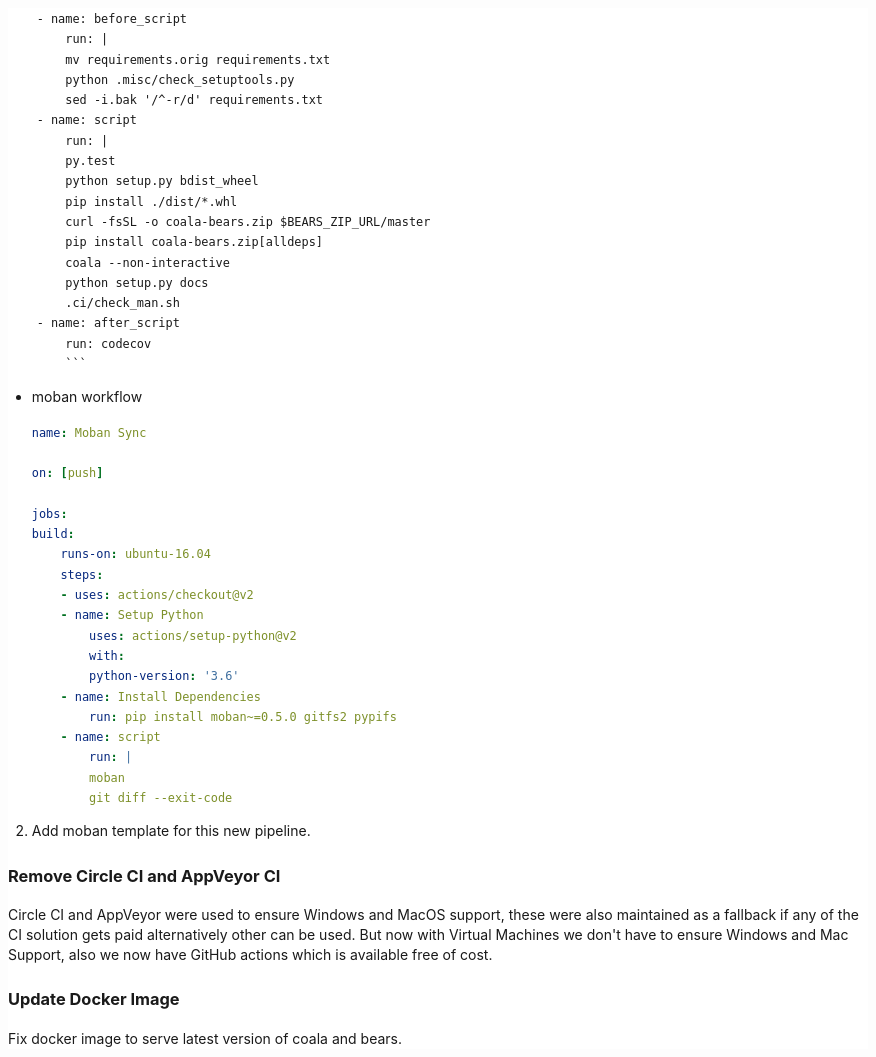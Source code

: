         - name: before_script
            run: |
            mv requirements.orig requirements.txt
            python .misc/check_setuptools.py
            sed -i.bak '/^-r/d' requirements.txt
        - name: script
            run: |
            py.test
            python setup.py bdist_wheel
            pip install ./dist/*.whl
            curl -fsSL -o coala-bears.zip $BEARS_ZIP_URL/master
            pip install coala-bears.zip[alldeps]
            coala --non-interactive
            python setup.py docs
            .ci/check_man.sh
        - name: after_script
            run: codecov
            ```

- moban workflow
    
    ```yaml
    name: Moban Sync

    on: [push]

    jobs:
    build:
        runs-on: ubuntu-16.04
        steps:
        - uses: actions/checkout@v2
        - name: Setup Python
            uses: actions/setup-python@v2
            with:
            python-version: '3.6'
        - name: Install Dependencies
            run: pip install moban~=0.5.0 gitfs2 pypifs
        - name: script
            run: |
            moban
            git diff --exit-code
    ```

2. Add moban template for this new pipeline.

### Remove Circle CI and AppVeyor CI

Circle CI and AppVeyor were used to ensure Windows and MacOS support,
these were also maintained as a fallback if any of the CI solution gets
paid alternatively other can be used. But now with Virtual Machines we
don't have to ensure Windows and Mac Support, also we now have GitHub
actions which is available free of cost.

### Update Docker Image

Fix docker image to serve latest version of coala and bears.

[1]: https://summerofcode.withgoogle.com/organizations/6490386047959040/#4634486723051520
